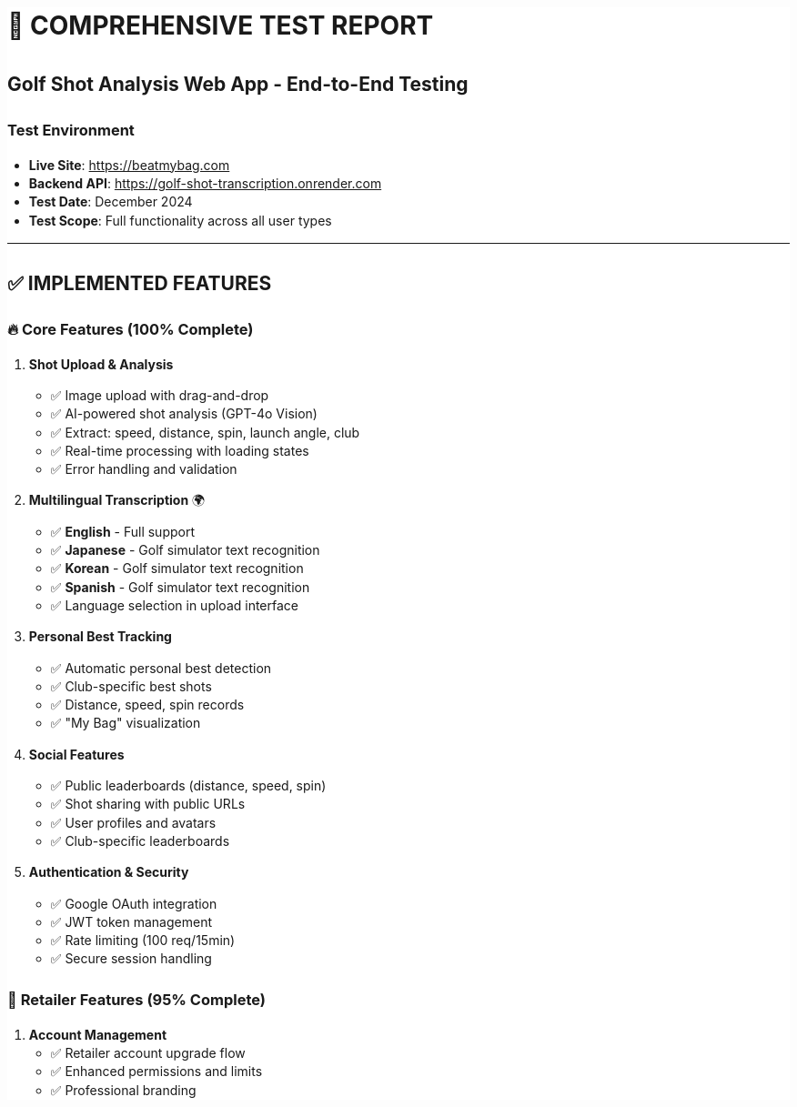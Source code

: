# 🧪 COMPREHENSIVE TEST REPORT
## Golf Shot Analysis Web App - End-to-End Testing

### Test Environment
- **Live Site**: https://beatmybag.com  
- **Backend API**: https://golf-shot-transcription.onrender.com
- **Test Date**: December 2024
- **Test Scope**: Full functionality across all user types

---

## ✅ **IMPLEMENTED FEATURES**

### 🔥 **Core Features (100% Complete)**
1. **Shot Upload & Analysis**
   - ✅ Image upload with drag-and-drop
   - ✅ AI-powered shot analysis (GPT-4o Vision)
   - ✅ Extract: speed, distance, spin, launch angle, club
   - ✅ Real-time processing with loading states
   - ✅ Error handling and validation

2. **Multilingual Transcription** 🌍
   - ✅ **English** - Full support
   - ✅ **Japanese** - Golf simulator text recognition
   - ✅ **Korean** - Golf simulator text recognition  
   - ✅ **Spanish** - Golf simulator text recognition
   - ✅ Language selection in upload interface

3. **Personal Best Tracking**
   - ✅ Automatic personal best detection
   - ✅ Club-specific best shots
   - ✅ Distance, speed, spin records
   - ✅ "My Bag" visualization

4. **Social Features**
   - ✅ Public leaderboards (distance, speed, spin)
   - ✅ Shot sharing with public URLs
   - ✅ User profiles and avatars
   - ✅ Club-specific leaderboards

5. **Authentication & Security**
   - ✅ Google OAuth integration
   - ✅ JWT token management
   - ✅ Rate limiting (100 req/15min)
   - ✅ Secure session handling

### 🏪 **Retailer Features (95% Complete)**
1. **Account Management**
   - ✅ Retailer account upgrade flow
   - ✅ Enhanced permissions and limits
   - ✅ Professional branding
